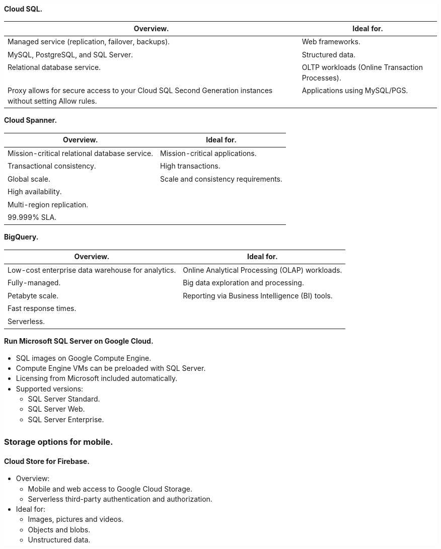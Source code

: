 **Cloud SQL.**

| Overview.                                                                                                 | Ideal for.                                     |
|-----------------------------------------------------------------------------------------------------------|------------------------------------------------|
| Managed service (replication, failover, backups).                                                         | Web frameworks.                                |
| MySQL, PostgreSQL, and SQL Server.                                                                        | Structured data.                               |
| Relational database service.                                                                              | OLTP workloads (Online Transaction Processes). |
| Proxy allows for secure access to your Cloud SQL Second Generation instances without setting Allow rules. | Applications using MySQL/PGS.                  |

**Cloud Spanner.**

| Overview.                                     | Ideal for.                          |
|-----------------------------------------------|-------------------------------------|
| Mission-critical relational database service. | Mission-critical applications.      |
| Transactional consistency.                    | High transactions.                  |
| Global scale.                                 | Scale and consistency requirements. |
| High availability.                            |                                     |
| Multi-region replication.                     |                                     |
| 99.999% SLA.                                  |                                     |

**BigQuery.**

| Overview.                                         | Ideal for.                                      |
|---------------------------------------------------|-------------------------------------------------|
| Low-cost enterprise data warehouse for analytics. | Online Analytical Processing (OLAP) workloads.  |
| Fully-managed.                                    | Big data exploration and processing.            |
| Petabyte scale.                                   | Reporting via Business Intelligence (BI) tools. |
| Fast response times.                              |                                                 |
| Serverless.                                       |                                                 |

**Run Microsoft SQL Server on Google Cloud.**

- SQL images on Google Compute Engine.
- Compute Engine VMs can be preloaded with SQL Server.
- Licensing from Microsoft included automatically.
- Supported versions:
    - SQL Server Standard.
    - SQL Server Web.
    - SQL Server Enterprise.

### Storage options for mobile.

**Cloud Store for Firebase.**

- Overview:
    - Mobile and web access to Google Cloud Storage.
    - Serverless third-party authentication and authorization.
- Ideal for:
    - Images, pictures and videos.
    - Objects and blobs.
    - Unstructured data.
    
